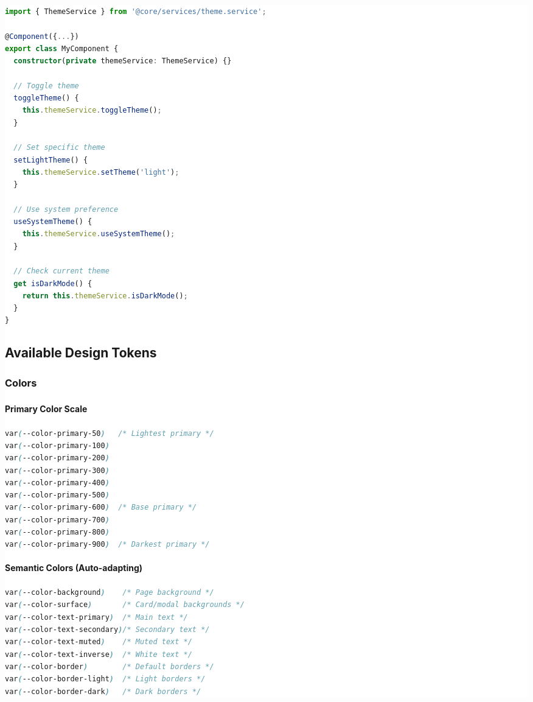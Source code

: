 ```typescript
import { ThemeService } from '@core/services/theme.service';

@Component({...})
export class MyComponent {
  constructor(private themeService: ThemeService) {}

  // Toggle theme
  toggleTheme() {
    this.themeService.toggleTheme();
  }

  // Set specific theme
  setLightTheme() {
    this.themeService.setTheme('light');
  }

  // Use system preference
  useSystemTheme() {
    this.themeService.useSystemTheme();
  }

  // Check current theme
  get isDarkMode() {
    return this.themeService.isDarkMode();
  }
}
```

## Available Design Tokens

### Colors

#### Primary Color Scale

```css
var(--color-primary-50)   /* Lightest primary */
var(--color-primary-100)
var(--color-primary-200)
var(--color-primary-300)
var(--color-primary-400)
var(--color-primary-500)
var(--color-primary-600)  /* Base primary */
var(--color-primary-700)
var(--color-primary-800)
var(--color-primary-900)  /* Darkest primary */
```

#### Semantic Colors (Auto-adapting)

```css
var(--color-background)    /* Page background */
var(--color-surface)       /* Card/modal backgrounds */
var(--color-text-primary)  /* Main text */
var(--color-text-secondary)/* Secondary text */
var(--color-text-muted)    /* Muted text */
var(--color-text-inverse)  /* White text */
var(--color-border)        /* Default borders */
var(--color-border-light)  /* Light borders */
var(--color-border-dark)   /* Dark borders */
```
